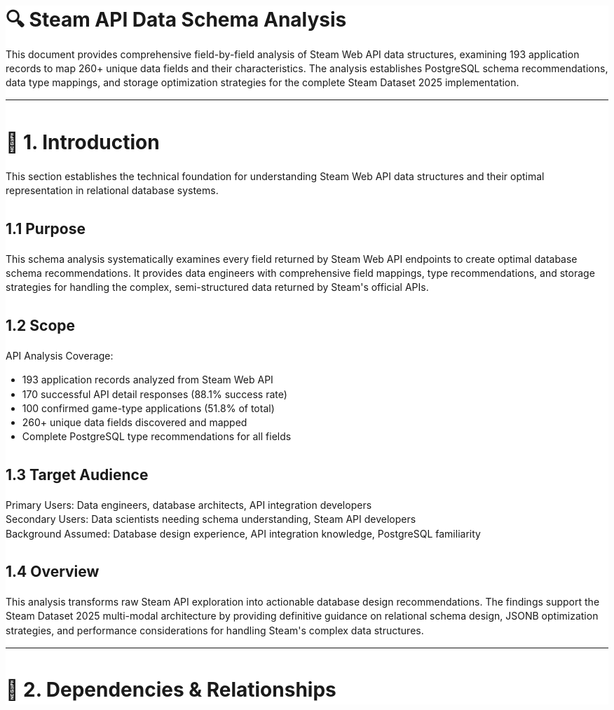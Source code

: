 

# 🔍 Steam API Data Schema Analysis

This document provides comprehensive field-by-field analysis of Steam Web API data structures, examining 193 application records to map 260+ unique data fields and their characteristics. The analysis establishes PostgreSQL schema recommendations, data type mappings, and storage optimization strategies for the complete Steam Dataset 2025 implementation.

---

# 🎯 1. Introduction

This section establishes the technical foundation for understanding Steam Web API data structures and their optimal representation in relational database systems.

## 1.1 Purpose

This schema analysis systematically examines every field returned by Steam Web API endpoints to create optimal database schema recommendations. It provides data engineers with comprehensive field mappings, type recommendations, and storage strategies for handling the complex, semi-structured data returned by Steam's official APIs.

## 1.2 Scope

API Analysis Coverage:

- 193 application records analyzed from Steam Web API
- 170 successful API detail responses (88.1% success rate)
- 100 confirmed game-type applications (51.8% of total)
- 260+ unique data fields discovered and mapped
- Complete PostgreSQL type recommendations for all fields

## 1.3 Target Audience

Primary Users: Data engineers, database architects, API integration developers  
Secondary Users: Data scientists needing schema understanding, Steam API developers  
Background Assumed: Database design experience, API integration knowledge, PostgreSQL familiarity

## 1.4 Overview

This analysis transforms raw Steam API exploration into actionable database design recommendations. The findings support the Steam Dataset 2025 multi-modal architecture by providing definitive guidance on relational schema design, JSONB optimization strategies, and performance considerations for handling Steam's complex data structures.

---

# 🔗 2. Dependencies & Relationships
